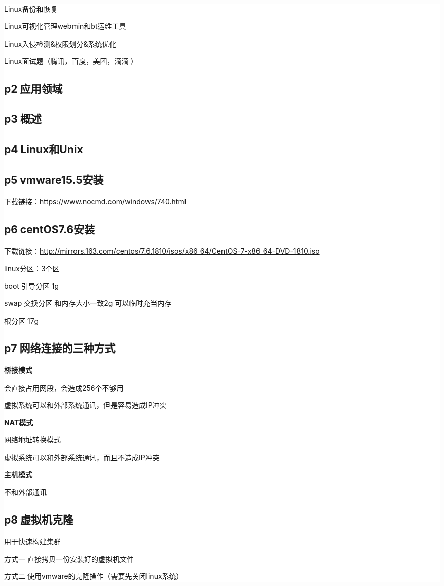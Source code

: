 Linux备份和恢复

Linux可视化管理webmin和bt运维工具

Linux入侵检测&权限划分&系统优化

Linux面试题（腾讯，百度，美团，滴滴 ）

## p2 应用领域

## p3 概述

## p4 Linux和Unix

## p5 vmware15.5安装

下载链接：https://www.nocmd.com/windows/740.html

## p6 centOS7.6安装

下载链接：http://mirrors.163.com/centos/7.6.1810/isos/x86_64/CentOS-7-x86_64-DVD-1810.iso

linux分区：3个区

boot 引导分区 1g

swap 交换分区 和内存大小一致2g 可以临时充当内存

根分区 17g

## p7 网络连接的三种方式

**桥接模式**

会直接占用网段，会造成256个不够用

虚拟系统可以和外部系统通讯，但是容易造成IP冲突

**NAT模式**

网络地址转换模式

虚拟系统可以和外部系统通讯，而且不造成IP冲突

**主机模式**

不和外部通讯

## p8 虚拟机克隆

用于快速构建集群

方式一 直接拷贝一份安装好的虚拟机文件

方式二 使用vmware的克隆操作（需要先关闭linux系统）
